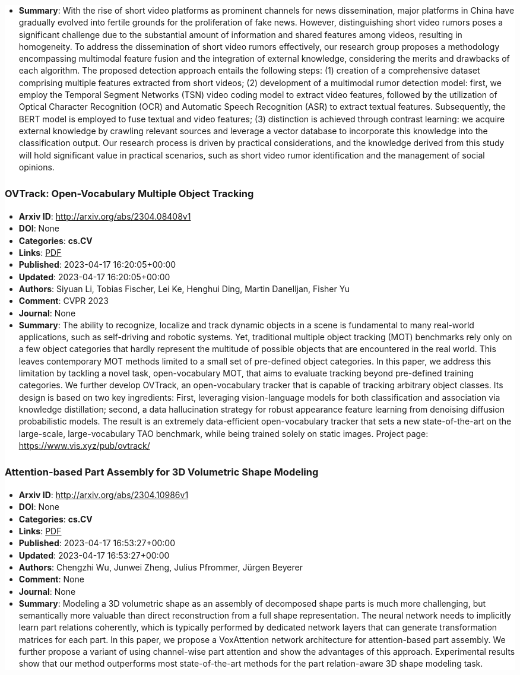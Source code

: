 - **Summary**: With the rise of short video platforms as prominent channels for news dissemination, major platforms in China have gradually evolved into fertile grounds for the proliferation of fake news. However, distinguishing short video rumors poses a significant challenge due to the substantial amount of information and shared features among videos, resulting in homogeneity. To address the dissemination of short video rumors effectively, our research group proposes a methodology encompassing multimodal feature fusion and the integration of external knowledge, considering the merits and drawbacks of each algorithm. The proposed detection approach entails the following steps: (1) creation of a comprehensive dataset comprising multiple features extracted from short videos; (2) development of a multimodal rumor detection model: first, we employ the Temporal Segment Networks (TSN) video coding model to extract video features, followed by the utilization of Optical Character Recognition (OCR) and Automatic Speech Recognition (ASR) to extract textual features. Subsequently, the BERT model is employed to fuse textual and video features; (3) distinction is achieved through contrast learning: we acquire external knowledge by crawling relevant sources and leverage a vector database to incorporate this knowledge into the classification output. Our research process is driven by practical considerations, and the knowledge derived from this study will hold significant value in practical scenarios, such as short video rumor identification and the management of social opinions.



### OVTrack: Open-Vocabulary Multiple Object Tracking
- **Arxiv ID**: http://arxiv.org/abs/2304.08408v1
- **DOI**: None
- **Categories**: **cs.CV**
- **Links**: [PDF](http://arxiv.org/pdf/2304.08408v1)
- **Published**: 2023-04-17 16:20:05+00:00
- **Updated**: 2023-04-17 16:20:05+00:00
- **Authors**: Siyuan Li, Tobias Fischer, Lei Ke, Henghui Ding, Martin Danelljan, Fisher Yu
- **Comment**: CVPR 2023
- **Journal**: None
- **Summary**: The ability to recognize, localize and track dynamic objects in a scene is fundamental to many real-world applications, such as self-driving and robotic systems. Yet, traditional multiple object tracking (MOT) benchmarks rely only on a few object categories that hardly represent the multitude of possible objects that are encountered in the real world. This leaves contemporary MOT methods limited to a small set of pre-defined object categories. In this paper, we address this limitation by tackling a novel task, open-vocabulary MOT, that aims to evaluate tracking beyond pre-defined training categories. We further develop OVTrack, an open-vocabulary tracker that is capable of tracking arbitrary object classes. Its design is based on two key ingredients: First, leveraging vision-language models for both classification and association via knowledge distillation; second, a data hallucination strategy for robust appearance feature learning from denoising diffusion probabilistic models. The result is an extremely data-efficient open-vocabulary tracker that sets a new state-of-the-art on the large-scale, large-vocabulary TAO benchmark, while being trained solely on static images. Project page: https://www.vis.xyz/pub/ovtrack/



### Attention-based Part Assembly for 3D Volumetric Shape Modeling
- **Arxiv ID**: http://arxiv.org/abs/2304.10986v1
- **DOI**: None
- **Categories**: **cs.CV**
- **Links**: [PDF](http://arxiv.org/pdf/2304.10986v1)
- **Published**: 2023-04-17 16:53:27+00:00
- **Updated**: 2023-04-17 16:53:27+00:00
- **Authors**: Chengzhi Wu, Junwei Zheng, Julius Pfrommer, Jürgen Beyerer
- **Comment**: None
- **Journal**: None
- **Summary**: Modeling a 3D volumetric shape as an assembly of decomposed shape parts is much more challenging, but semantically more valuable than direct reconstruction from a full shape representation. The neural network needs to implicitly learn part relations coherently, which is typically performed by dedicated network layers that can generate transformation matrices for each part. In this paper, we propose a VoxAttention network architecture for attention-based part assembly. We further propose a variant of using channel-wise part attention and show the advantages of this approach. Experimental results show that our method outperforms most state-of-the-art methods for the part relation-aware 3D shape modeling task.
